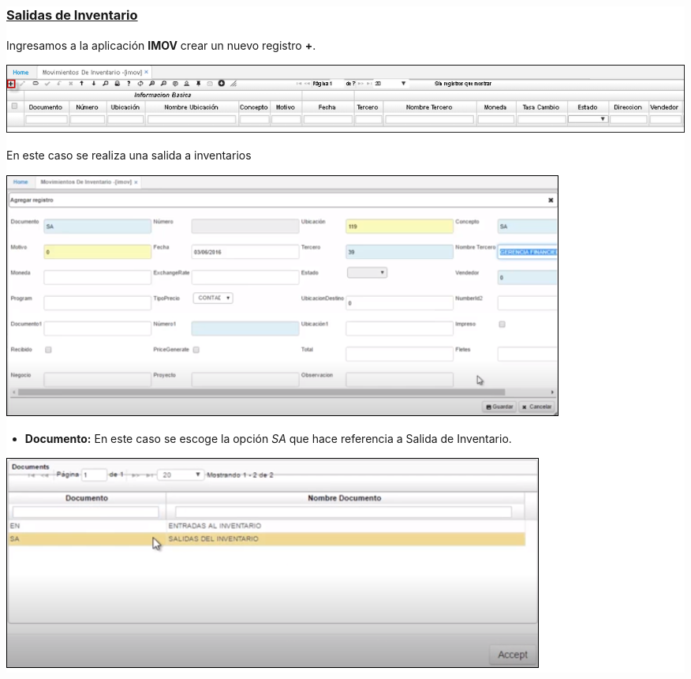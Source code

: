 

### [**Salidas de Inventario**](http://docs.oasiscom.com/Operacion/scm/inventarios/imovimient/imov#salidas-de-inventario)  

Ingresamos a la aplicación **IMOV** crear un nuevo registro **+**. 



![](imova.png)



En este caso se realiza una salida a inventarios  


![](salida.png)



* **Documento:** En este caso se escoge la opción *SA* que hace referencia a Salida de Inventario.



![](salida1.png)
